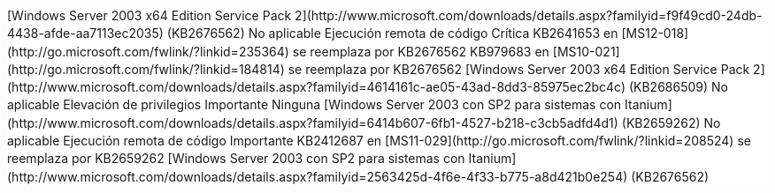 <tr class="alternateRow">
<td style="border:1px solid black;">
[Windows Server 2003 x64 Edition Service Pack 2](http://www.microsoft.com/downloads/details.aspx?familyid=f9f49cd0-24db-4438-afde-aa7113ec2035)  
(KB2676562)
</td>
<td style="border:1px solid black;">
No aplicable
</td>
<td style="border:1px solid black;">
Ejecución remota de código
</td>
<td style="border:1px solid black;">
Crítica
</td>
<td style="border:1px solid black;">
KB2641653 en [MS12-018](http://go.microsoft.com/fwlink/?linkid=235364) se reemplaza por KB2676562  
KB979683 en [MS10-021](http://go.microsoft.com/fwlink/?linkid=184814) se reemplaza por KB2676562
</td>
</tr>
<tr>
<td style="border:1px solid black;">
[Windows Server 2003 x64 Edition Service Pack 2](http://www.microsoft.com/downloads/details.aspx?familyid=4614161c-ae05-43ad-8dd3-85975ec2bc4c)  
(KB2686509)
</td>
<td style="border:1px solid black;">
No aplicable
</td>
<td style="border:1px solid black;">
Elevación de privilegios
</td>
<td style="border:1px solid black;">
Importante
</td>
<td style="border:1px solid black;">
Ninguna
</td>
</tr>
<tr class="alternateRow">
<td style="border:1px solid black;">
[Windows Server 2003 con SP2 para sistemas con Itanium](http://www.microsoft.com/downloads/details.aspx?familyid=6414b607-6fb1-4527-b218-c3cb5adfd4d1)  
(KB2659262)
</td>
<td style="border:1px solid black;">
No aplicable
</td>
<td style="border:1px solid black;">
Ejecución remota de código
</td>
<td style="border:1px solid black;">
Importante
</td>
<td style="border:1px solid black;">
KB2412687 en [MS11-029](http://go.microsoft.com/fwlink/?linkid=208524) se reemplaza por KB2659262
</td>
</tr>
<tr>
<td style="border:1px solid black;">
[Windows Server 2003 con SP2 para sistemas con Itanium](http://www.microsoft.com/downloads/details.aspx?familyid=2563425d-4f6e-4f33-b775-a8d421b0e254)  
(KB2676562)
</td>